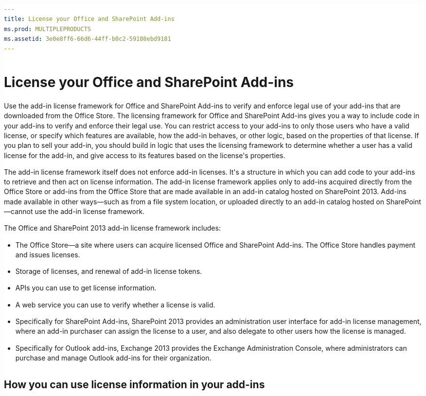 ```yaml
---
title: License your Office and SharePoint Add-ins
ms.prod: MULTIPLEPRODUCTS
ms.assetid: 3e0e8ff6-66d6-44ff-b0c2-59108ebd9181
---
```



# License your Office and SharePoint Add-ins
Use the add-in license framework for Office and SharePoint Add-ins to verify and enforce legal use of your add-ins that are downloaded from the Office Store. 
The licensing framework for Office and SharePoint Add-ins gives you a way to include code in your add-ins to verify and enforce their legal use. You can restrict access to your add-ins to only those users who have a valid license, or specify which features are available, how the add-in behaves, or other logic, based on the properties of that license. If you plan to sell your add-in, you should build in logic that uses the licensing framework to determine whether a user has a valid license for the add-in, and give access to its features based on the license's properties. 
  
    
    

The add-in license framework itself does not enforce add-in licenses. It's a structure in which you can add code to your add-ins to retrieve and then act on license information. 
The add-in license framework applies only to add-ins acquired directly from the Office Store or add-ins from the Office Store that are made available in an add-in catalog hosted on SharePoint 2013. Add-ins made available in other ways—such as from a file system location, or uploaded directly to an add-in catalog hosted on SharePoint—cannot use the add-in license framework. 
  
    
    

The Office and SharePoint 2013 add-in license framework includes: 
- The Office Store—a site where users can acquire licensed Office and SharePoint Add-ins. The Office Store handles payment and issues licenses. 
    
  
- Storage of licenses, and renewal of add-in license tokens. 
    
  
- APIs you can use to get license information. 
    
  
- A web service you can use to verify whether a license is valid. 
    
  
- Specifically for SharePoint Add-ins, SharePoint 2013 provides an administration user interface for add-in license management, where an add-in purchaser can assign the license to a user, and also delegate to other users how the license is managed. 
    
  
- Specifically for Outlook add-ins, Exchange 2013 provides the Exchange Administration Console, where administrators can purchase and manage Outlook add-ins for their organization. 
    
  

## How you can use license information in your add-ins
<a name="bk_devs"> </a>
